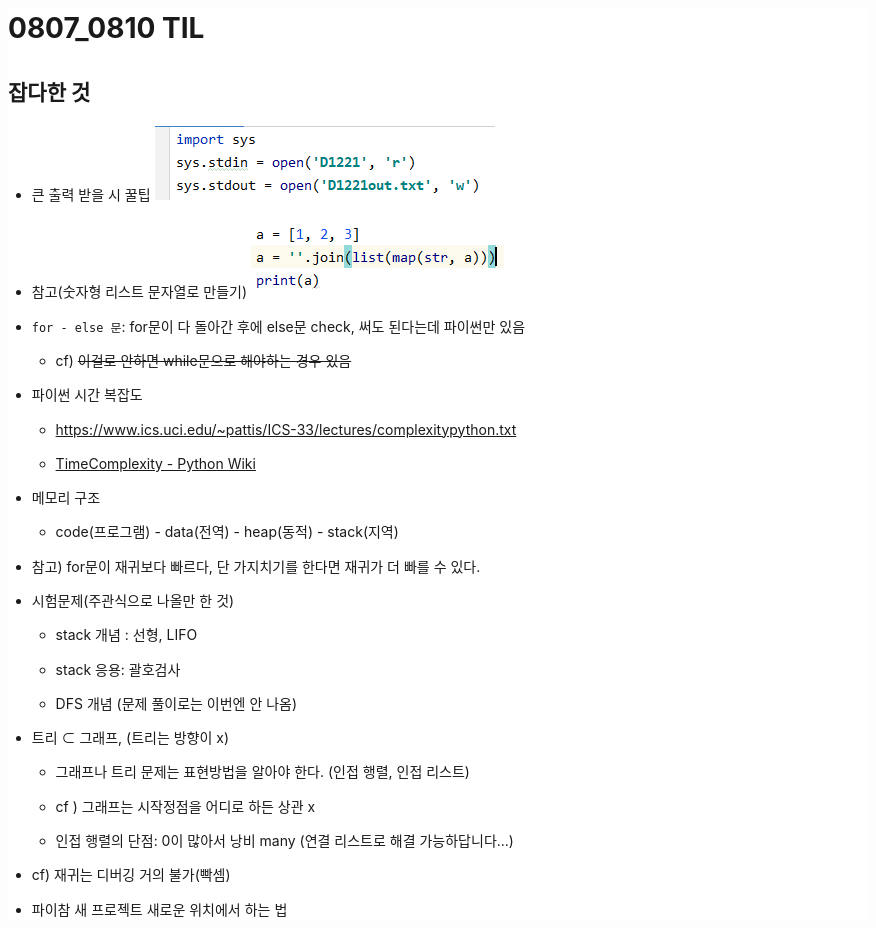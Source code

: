 # 0807_0810 TIL

## 잡다한 것

- 큰 출력 받을 시 꿀팁
  ![](0807_0810_assets/2023-08-12-09-45-22-image.png)

- 참고(숫자형 리스트 문자열로 만들기)
  ![](0807_0810_assets/2023-08-12-09-45-47-image.png)

- `for - else 문`: for문이 다 돌아간 후에 else문 check, 써도 된다는데 파이썬만 있음
  
  - cf) ~~이걸로 안하면 while문으로 해야하는 경우 있음~~

- 파이썬 시간 복잡도
  
  - https://www.ics.uci.edu/~pattis/ICS-33/lectures/complexitypython.txt
  
  - [TimeComplexity - Python Wiki](https://wiki.python.org/moin/TimeComplexity)

- 메모리 구조
  
  - code(프로그램) - data(전역) - heap(동적) - stack(지역)

- 참고) for문이 재귀보다 빠르다, 단 가지치기를 한다면 재귀가 더 빠를 수 있다.

- 시험문제(주관식으로 나올만 한 것)
  
  - stack 개념 : 선형, LIFO
  
  - stack 응용: 괄호검사
  
  - DFS 개념 (문제 풀이로는 이번엔 안 나옴)

- 트리 ⊂ 그래프, (트리는 방향이 x)
  
  - 그래프나 트리 문제는 표현방법을 알아야 한다. (인접 행렬, 인접 리스트)
  
  - cf ) 그래프는 시작정점을 어디로 하든 상관 x
  
  - 인접 행렬의 단점: 0이 많아서 낭비 many (연결 리스트로 해결 가능하답니다...)

- cf) 재귀는 디버깅 거의 불가(빡셈)

- 파이참 새 프로젝트 새로운 위치에서 하는 법